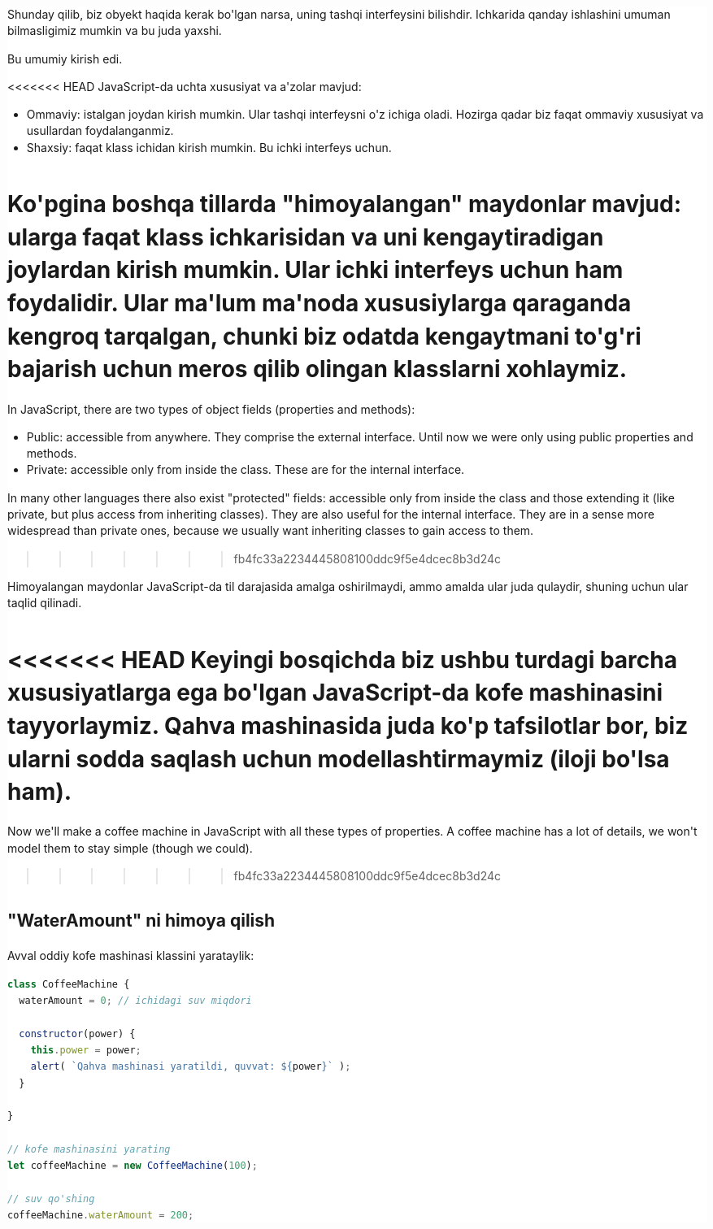 Shunday qilib, biz obyekt haqida kerak bo'lgan narsa, uning tashqi interfeysini bilishdir. Ichkarida qanday ishlashini umuman bilmasligimiz mumkin va bu juda yaxshi.

Bu umumiy kirish edi.

<<<<<<< HEAD
JavaScript-da uchta xususiyat va a'zolar mavjud:

- Ommaviy: istalgan joydan kirish mumkin. Ular tashqi interfeysni o'z ichiga oladi. Hozirga qadar biz faqat ommaviy xususiyat va usullardan foydalanganmiz.
- Shaxsiy: faqat klass ichidan kirish mumkin. Bu ichki interfeys uchun.

Ko'pgina boshqa tillarda "himoyalangan" maydonlar mavjud: ularga faqat klass ichkarisidan va uni kengaytiradigan joylardan kirish mumkin. Ular ichki interfeys uchun ham foydalidir. Ular ma'lum ma'noda xususiylarga qaraganda kengroq tarqalgan, chunki biz odatda kengaytmani to'g'ri bajarish uchun meros qilib olingan klasslarni xohlaymiz.
=======
In JavaScript, there are two types of object fields (properties and methods):

- Public: accessible from anywhere. They comprise the external interface. Until now we were only using public properties and methods.
- Private: accessible only from inside the class. These are for the internal interface.

In many other languages there also exist "protected" fields: accessible only from inside the class and those extending it (like private, but plus access from inheriting classes). They are also useful for the internal interface. They are in a sense more widespread than private ones, because we usually want inheriting classes to gain access to them.
>>>>>>> fb4fc33a2234445808100ddc9f5e4dcec8b3d24c

Himoyalangan maydonlar JavaScript-da til darajasida amalga oshirilmaydi, ammo amalda ular juda qulaydir, shuning uchun ular taqlid qilinadi.

<<<<<<< HEAD
Keyingi bosqichda biz ushbu turdagi barcha xususiyatlarga ega bo'lgan JavaScript-da kofe mashinasini tayyorlaymiz. Qahva mashinasida juda ko'p tafsilotlar bor, biz ularni sodda saqlash uchun modellashtirmaymiz (iloji bo'lsa ham).
=======
Now we'll make a coffee machine in JavaScript with all these types of properties. A coffee machine has a lot of details, we won't model them to stay simple (though we could).
>>>>>>> fb4fc33a2234445808100ddc9f5e4dcec8b3d24c

## "WaterAmount" ni himoya qilish

Avval oddiy kofe mashinasi klassini yarataylik:

```js run
class CoffeeMachine {
  waterAmount = 0; // ichidagi suv miqdori

  constructor(power) {
    this.power = power;
    alert( `Qahva mashinasi yaratildi, quvvat: ${power}` );
  }

}

// kofe mashinasini yarating
let coffeeMachine = new CoffeeMachine(100);

// suv qo'shing
coffeeMachine.waterAmount = 200;
```
